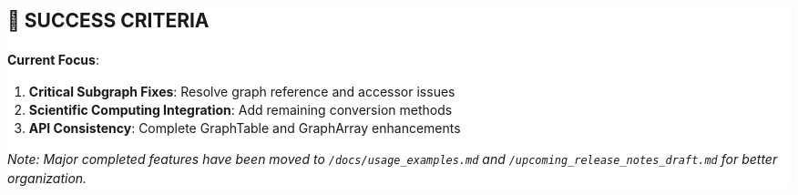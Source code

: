 
## 🎯 SUCCESS CRITERIA

**Current Focus**: 
1. **Critical Subgraph Fixes**: Resolve graph reference and accessor issues
2. **Scientific Computing Integration**: Add remaining conversion methods
3. **API Consistency**: Complete GraphTable and GraphArray enhancements

*Note: Major completed features have been moved to `/docs/usage_examples.md` and `/upcoming_release_notes_draft.md` for better organization.*